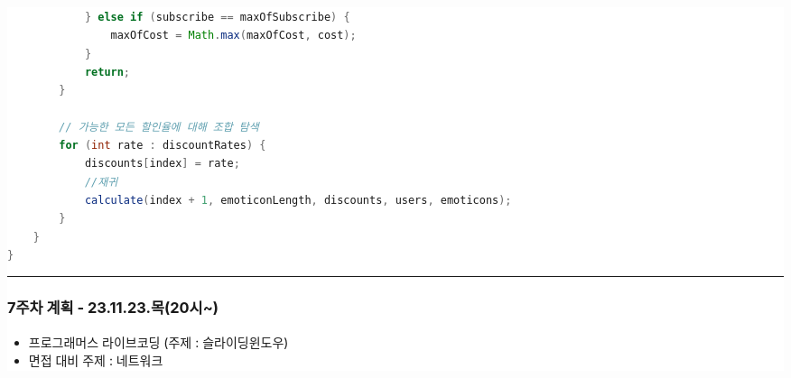 ```java
            } else if (subscribe == maxOfSubscribe) {
                maxOfCost = Math.max(maxOfCost, cost);
            }
            return;
        }

        // 가능한 모든 할인율에 대해 조합 탐색
        for (int rate : discountRates) {
            discounts[index] = rate;
            //재귀
            calculate(index + 1, emoticonLength, discounts, users, emoticons);
        }
    }
}
```
---

### 7주차 계획 - 23.11.23.목(20시~)
- 프로그래머스 라이브코딩 (주제 : 슬라이딩윈도우)
- 면접 대비 주제 : 네트워크
    
